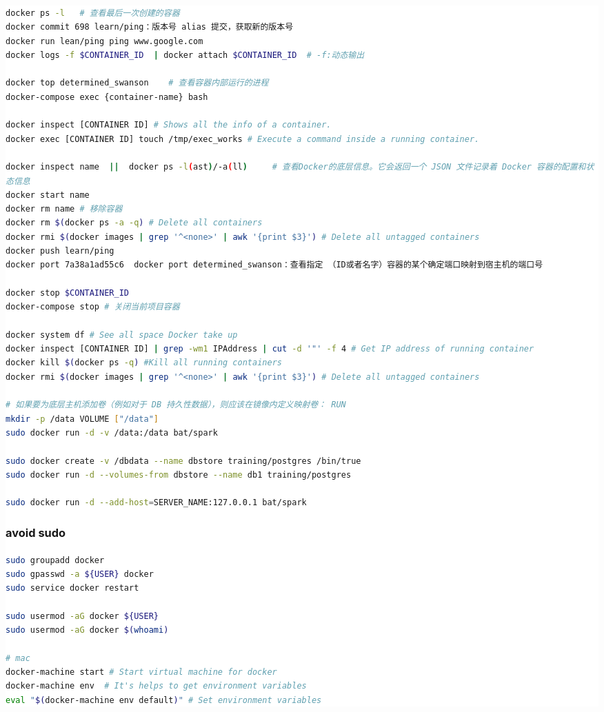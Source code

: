```sh
docker ps -l   # 查看最后一次创建的容器
docker commit 698 learn/ping：版本号 alias 提交，获取新的版本号
docker run lean/ping ping www.google.com
docker logs -f $CONTAINER_ID  | docker attach $CONTAINER_ID  # -f:动态输出

docker top determined_swanson    # 查看容器内部运行的进程
docker-compose exec {container-name} bash

docker inspect [CONTAINER ID] # Shows all the info of a container.
docker exec [CONTAINER ID] touch /tmp/exec_works # Execute a command inside a running container.

docker inspect name  ||  docker ps -l(ast)/-a(ll)     # 查看Docker的底层信息。它会返回一个 JSON 文件记录着 Docker 容器的配置和状态信息
docker start name
docker rm name # 移除容器
docker rm $(docker ps -a -q) # Delete all containers
docker rmi $(docker images | grep '^<none>' | awk '{print $3}') # Delete all untagged containers
docker push learn/ping
docker port 7a38a1ad55c6  docker port determined_swanson：查看指定 （ID或者名字）容器的某个确定端口映射到宿主机的端口号

docker stop $CONTAINER_ID
docker-compose stop # 关闭当前项目容器

docker system df # See all space Docker take up
docker inspect [CONTAINER ID] | grep -wm1 IPAddress | cut -d '"' -f 4 # Get IP address of running container
docker kill $(docker ps -q) #Kill all running containers
docker rmi $(docker images | grep '^<none>' | awk '{print $3}') # Delete all untagged containers

# 如果要为底层主机添加卷（例如对于 DB 持久性数据），则应该在镜像内定义映射卷： RUN
mkdir -p /data VOLUME ["/data"]
sudo docker run -d -v /data:/data bat/spark

sudo docker create -v /dbdata --name dbstore training/postgres /bin/true
sudo docker run -d --volumes-from dbstore --name db1 training/postgres

sudo docker run -d --add-host=SERVER_NAME:127.0.0.1 bat/spark
```

### avoid sudo

```sh
sudo groupadd docker
sudo gpasswd -a ${USER} docker
sudo service docker restart

sudo usermod -aG docker ${USER}
sudo usermod -aG docker $(whoami)

# mac
docker-machine start # Start virtual machine for docker
docker-machine env  # It's helps to get environment variables
eval "$(docker-machine env default)" # Set environment variables
```
